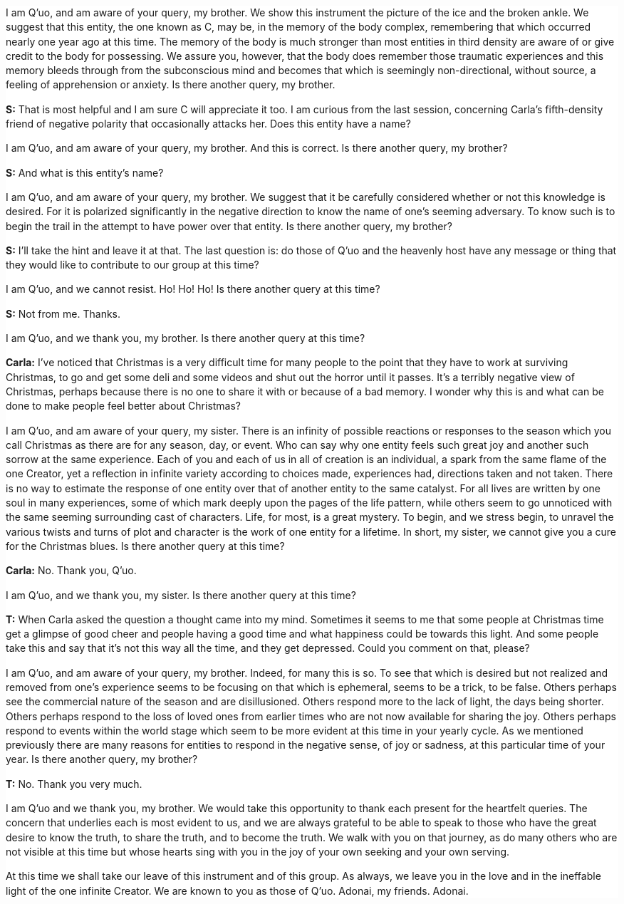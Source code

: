 <p>I am Q’uo, and am aware of your query, my brother. We show this instrument the picture of the ice and the broken ankle. We suggest that this entity, the one known as C, may be, in the memory of the body complex, remembering that which occurred nearly one year ago at this time. The memory of the body is much stronger than most entities in third density are aware of or give credit to the body for possessing. We assure you, however, that the body does remember those traumatic experiences and this memory bleeds through from the subconscious mind and becomes that which is seemingly non-directional, without source, a feeling of apprehension or anxiety. Is there another query, my brother.</p>
<p><strong>S:</strong> That is most helpful and I am sure C will appreciate it too. I am curious from the last session, concerning Carla’s fifth-density friend of negative polarity that occasionally attacks her. Does this entity have a name?</p>
<p>I am Q’uo, and am aware of your query, my brother. And this is correct. Is there another query, my brother?</p>
<p><strong>S:</strong> And what is this entity’s name?</p>
<p>I am Q’uo, and am aware of your query, my brother. We suggest that it be carefully considered whether or not this knowledge is desired. For it is polarized significantly in the negative direction to know the name of one’s seeming adversary. To know such is to begin the trail in the attempt to have power over that entity. Is there another query, my brother?</p>
<p><strong>S:</strong> I’ll take the hint and leave it at that. The last question is: do those of Q’uo and the heavenly host have any message or thing that they would like to contribute to our group at this time?</p>
<p>I am Q’uo, and we cannot resist. Ho! Ho! Ho! Is there another query at this time?</p>
<p><strong>S:</strong> Not from me. Thanks.</p>
<p>I am Q’uo, and we thank you, my brother. Is there another query at this time?</p>
<p><strong>Carla:</strong> I’ve noticed that Christmas is a very difficult time for many people to the point that they have to work at surviving Christmas, to go and get some deli and some videos and shut out the horror until it passes. It’s a terribly negative view of Christmas, perhaps because there is no one to share it with or because of a bad memory. I wonder why this is and what can be done to make people feel better about Christmas?</p>
<p>I am Q’uo, and am aware of your query, my sister. There is an infinity of possible reactions or responses to the season which you call Christmas as there are for any season, day, or event. Who can say why one entity feels such great joy and another such sorrow at the same experience. Each of you and each of us in all of creation is an individual, a spark from the same flame of the one Creator, yet a reflection in infinite variety according to choices made, experiences had, directions taken and not taken. There is no way to estimate the response of one entity over that of another entity to the same catalyst. For all lives are written by one soul in many experiences, some of which mark deeply upon the pages of the life pattern, while others seem to go unnoticed with the same seeming surrounding cast of characters. Life, for most, is a great mystery. To begin, and we stress begin, to unravel the various twists and turns of plot and character is the work of one entity for a lifetime. In short, my sister, we cannot give you a cure for the Christmas blues. Is there another query at this time?</p>
<p><strong>Carla:</strong> No. Thank you, Q’uo.</p>
<p>I am Q’uo, and we thank you, my sister. Is there another query at this time?</p>
<p><strong>T:</strong> When Carla asked the question a thought came into my mind. Sometimes it seems to me that some people at Christmas time get a glimpse of good cheer and people having a good time and what happiness could be towards this light. And some people take this and say that it’s not this way all the time, and they get depressed. Could you comment on that, please?</p>
<p>I am Q’uo, and am aware of your query, my brother. Indeed, for many this is so. To see that which is desired but not realized and removed from one’s experience seems to be focusing on that which is ephemeral, seems to be a trick, to be false. Others perhaps see the commercial nature of the season and are disillusioned. Others respond more to the lack of light, the days being shorter. Others perhaps respond to the loss of loved ones from earlier times who are not now available for sharing the joy. Others perhaps respond to events within the world stage which seem to be more evident at this time in your yearly cycle. As we mentioned previously there are many reasons for entities to respond in the negative sense, of joy or sadness, at this particular time of your year. Is there another query, my brother?</p>
<p><strong>T:</strong> No. Thank you very much.</p>
<p>I am Q’uo and we thank you, my brother. We would take this opportunity to thank each present for the heartfelt queries. The concern that underlies each is most evident to us, and we are always grateful to be able to speak to those who have the great desire to know the truth, to share the truth, and to become the truth. We walk with you on that journey, as do many others who are not visible at this time but whose hearts sing with you in the joy of your own seeking and your own serving.</p>
<p>At this time we shall take our leave of this instrument and of this group. As always, we leave you in the love and in the ineffable light of the one infinite Creator. We are known to you as those of Q’uo. Adonai, my friends. Adonai.</p>